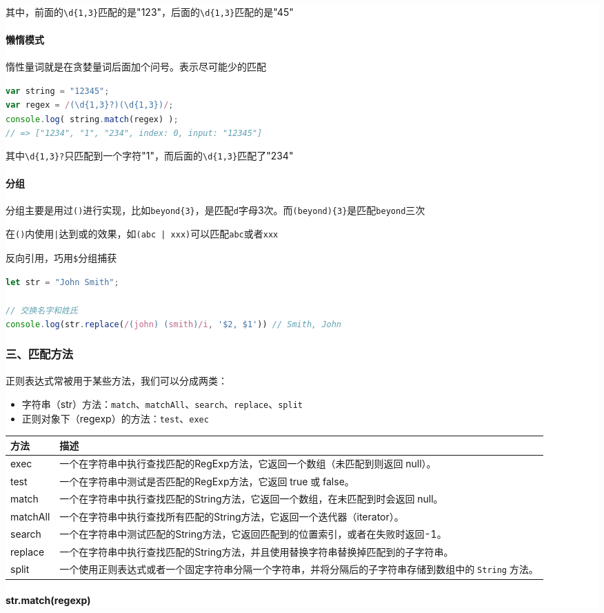 其中，前面的`\d{1,3}`匹配的是"123"，后面的`\d{1,3}`匹配的是"45"

#### 懒惰模式

惰性量词就是在贪婪量词后面加个问号。表示尽可能少的匹配

```js
var string = "12345";
var regex = /(\d{1,3}?)(\d{1,3})/;
console.log( string.match(regex) );
// => ["1234", "1", "234", index: 0, input: "12345"]
```

其中`\d{1,3}?`只匹配到一个字符"1"，而后面的`\d{1,3}`匹配了"234"

#### 分组

分组主要是用过`()`进行实现，比如`beyond{3}`，是匹配`d`字母3次。而`(beyond){3}`是匹配`beyond`三次

在`()`内使用`|`达到或的效果，如`(abc | xxx)`可以匹配`abc`或者`xxx`

反向引用，巧用`$`分组捕获

```js
let str = "John Smith";

// 交换名字和姓氏
console.log(str.replace(/(john) (smith)/i, '$2, $1')) // Smith, John
```





### 三、匹配方法

正则表达式常被用于某些方法，我们可以分成两类：

- 字符串（str）方法：`match`、`matchAll`、`search`、`replace`、`split`
- 正则对象下（regexp）的方法：`test`、`exec`

| 方法     | 描述                                                                                                   |
| :------- | :----------------------------------------------------------------------------------------------------- |
| exec     | 一个在字符串中执行查找匹配的RegExp方法，它返回一个数组（未匹配到则返回 null）。                        |
| test     | 一个在字符串中测试是否匹配的RegExp方法，它返回 true 或 false。                                         |
| match    | 一个在字符串中执行查找匹配的String方法，它返回一个数组，在未匹配到时会返回 null。                      |
| matchAll | 一个在字符串中执行查找所有匹配的String方法，它返回一个迭代器（iterator）。                             |
| search   | 一个在字符串中测试匹配的String方法，它返回匹配到的位置索引，或者在失败时返回-1。                       |
| replace  | 一个在字符串中执行查找匹配的String方法，并且使用替换字符串替换掉匹配到的子字符串。                     |
| split    | 一个使用正则表达式或者一个固定字符串分隔一个字符串，并将分隔后的子字符串存储到数组中的 `String` 方法。 |



#### str.match(regexp)
